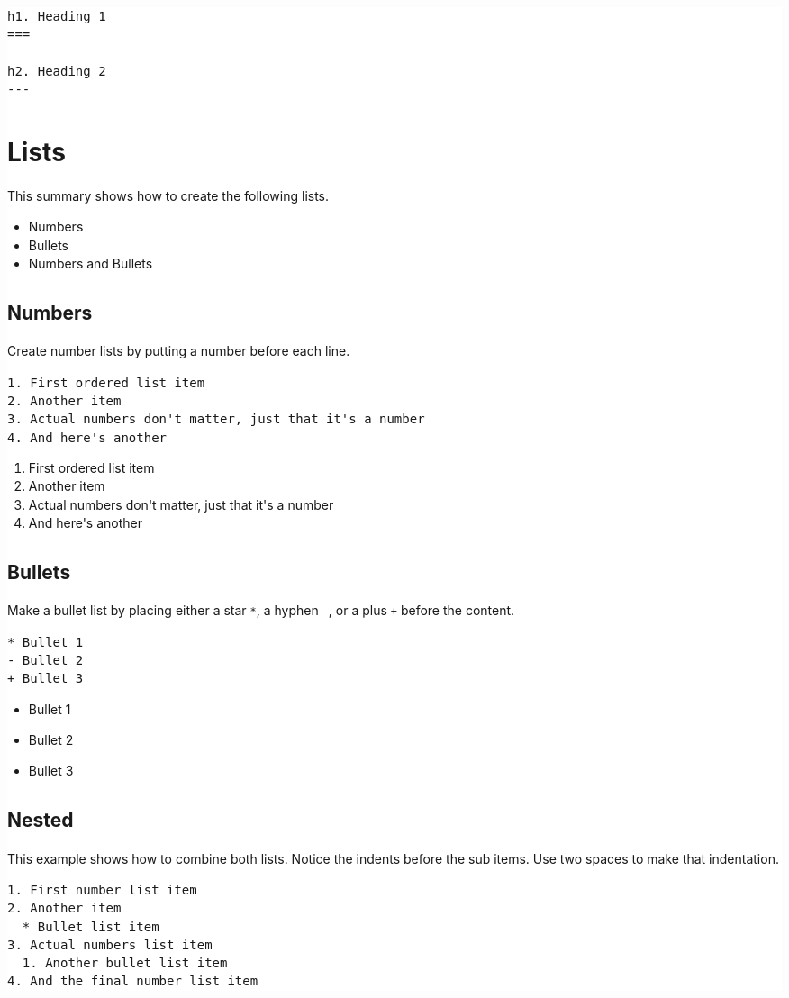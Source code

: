 <pre>
h1. Heading 1
===

h2. Heading 2
---
</pre>


# Lists

This summary shows how to create the following lists.

* Numbers
* Bullets
* Numbers and Bullets

## Numbers

Create number lists by putting a number before each line.

<pre>
1. First ordered list item
2. Another item
3. Actual numbers don't matter, just that it's a number
4. And here's another
</pre>

1. First ordered list item
2. Another item
3. Actual numbers don't matter, just that it's a number
4. And here's another

## Bullets

Make a bullet list by placing either a star `*`, a hyphen `-`, or a plus `+` before the content.

<pre>
* Bullet 1
- Bullet 2
+ Bullet 3
</pre>

* Bullet 1
- Bullet 2
+ Bullet 3

## Nested

This example shows how to combine both lists. Notice the indents before the sub items. Use two spaces to make that indentation.

<pre>
1. First number list item
2. Another item
  * Bullet list item
3. Actual numbers list item
  1. Another bullet list item
4. And the final number list item
</pre>
